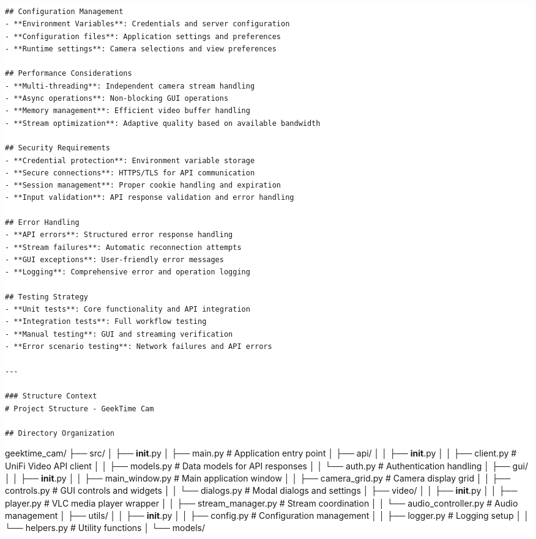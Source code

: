 ```
## Configuration Management
- **Environment Variables**: Credentials and server configuration
- **Configuration files**: Application settings and preferences
- **Runtime settings**: Camera selections and view preferences

## Performance Considerations
- **Multi-threading**: Independent camera stream handling
- **Async operations**: Non-blocking GUI operations
- **Memory management**: Efficient video buffer handling
- **Stream optimization**: Adaptive quality based on available bandwidth

## Security Requirements
- **Credential protection**: Environment variable storage
- **Secure connections**: HTTPS/TLS for API communication
- **Session management**: Proper cookie handling and expiration
- **Input validation**: API response validation and error handling

## Error Handling
- **API errors**: Structured error response handling
- **Stream failures**: Automatic reconnection attempts
- **GUI exceptions**: User-friendly error messages
- **Logging**: Comprehensive error and operation logging

## Testing Strategy
- **Unit tests**: Core functionality and API integration
- **Integration tests**: Full workflow testing
- **Manual testing**: GUI and streaming verification
- **Error scenario testing**: Network failures and API errors

---

### Structure Context
# Project Structure - GeekTime Cam

## Directory Organization

```
geektime_cam/
├── src/
│   ├── __init__.py
│   ├── main.py                 # Application entry point
│   ├── api/
│   │   ├── __init__.py
│   │   ├── client.py          # UniFi Video API client
│   │   ├── models.py          # Data models for API responses
│   │   └── auth.py            # Authentication handling
│   ├── gui/
│   │   ├── __init__.py
│   │   ├── main_window.py     # Main application window
│   │   ├── camera_grid.py     # Camera display grid
│   │   ├── controls.py        # GUI controls and widgets
│   │   └── dialogs.py         # Modal dialogs and settings
│   ├── video/
│   │   ├── __init__.py
│   │   ├── player.py          # VLC media player wrapper
│   │   ├── stream_manager.py  # Stream coordination
│   │   └── audio_controller.py # Audio management
│   ├── utils/
│   │   ├── __init__.py
│   │   ├── config.py          # Configuration management
│   │   ├── logger.py          # Logging setup
│   │   └── helpers.py         # Utility functions
│   └── models/